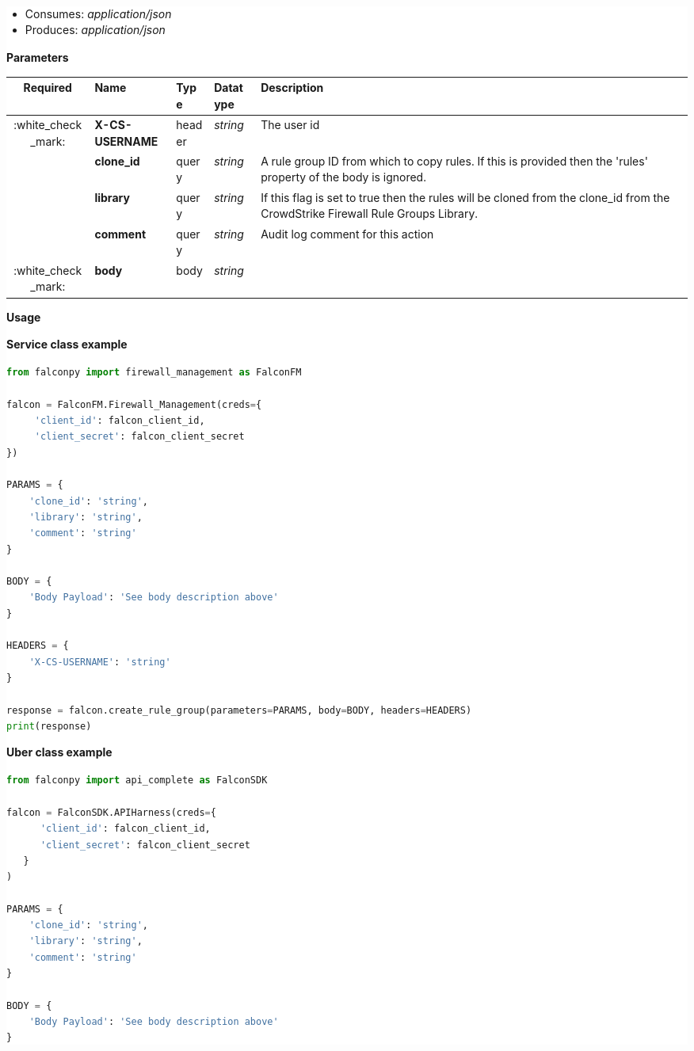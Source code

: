 * Consumes: _application/json_
* Produces: _application/json_

**Parameters**

| Required | Name | Type | Datatype | Description |
| :---: | :--- | :--- | :--- | :--- |
| :white\_check\_mark: | **X-CS-USERNAME** | header | _string_ | The user id |
|  | **clone\_id** | query | _string_ | A rule group ID from which to copy rules. If this is provided then the 'rules' property of the body is ignored. |
|  | **library** | query | _string_ | If this flag is set to true then the rules will be cloned from the clone\_id from the CrowdStrike Firewall Rule Groups Library. |
|  | **comment** | query | _string_ | Audit log comment for this action |
| :white\_check\_mark: | **body** | body | _string_ |  |

**Usage**

**Service class example**

```python
from falconpy import firewall_management as FalconFM

falcon = FalconFM.Firewall_Management(creds={
     'client_id': falcon_client_id,
     'client_secret': falcon_client_secret
})

PARAMS = {
    'clone_id': 'string',
    'library': 'string',
    'comment': 'string'
}

BODY = {
    'Body Payload': 'See body description above'
}

HEADERS = {
    'X-CS-USERNAME': 'string'
}

response = falcon.create_rule_group(parameters=PARAMS, body=BODY, headers=HEADERS)
print(response)
```

**Uber class example**

```python
from falconpy import api_complete as FalconSDK

falcon = FalconSDK.APIHarness(creds={
      'client_id': falcon_client_id,
      'client_secret': falcon_client_secret
   }
)

PARAMS = {
    'clone_id': 'string',
    'library': 'string',
    'comment': 'string'
}

BODY = {
    'Body Payload': 'See body description above'
}

```